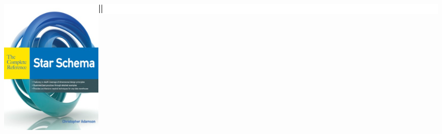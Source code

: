 |<img src=/00.library_images/2019_start_schema.png style="float: left; widh: 150px; height: 250px" />|